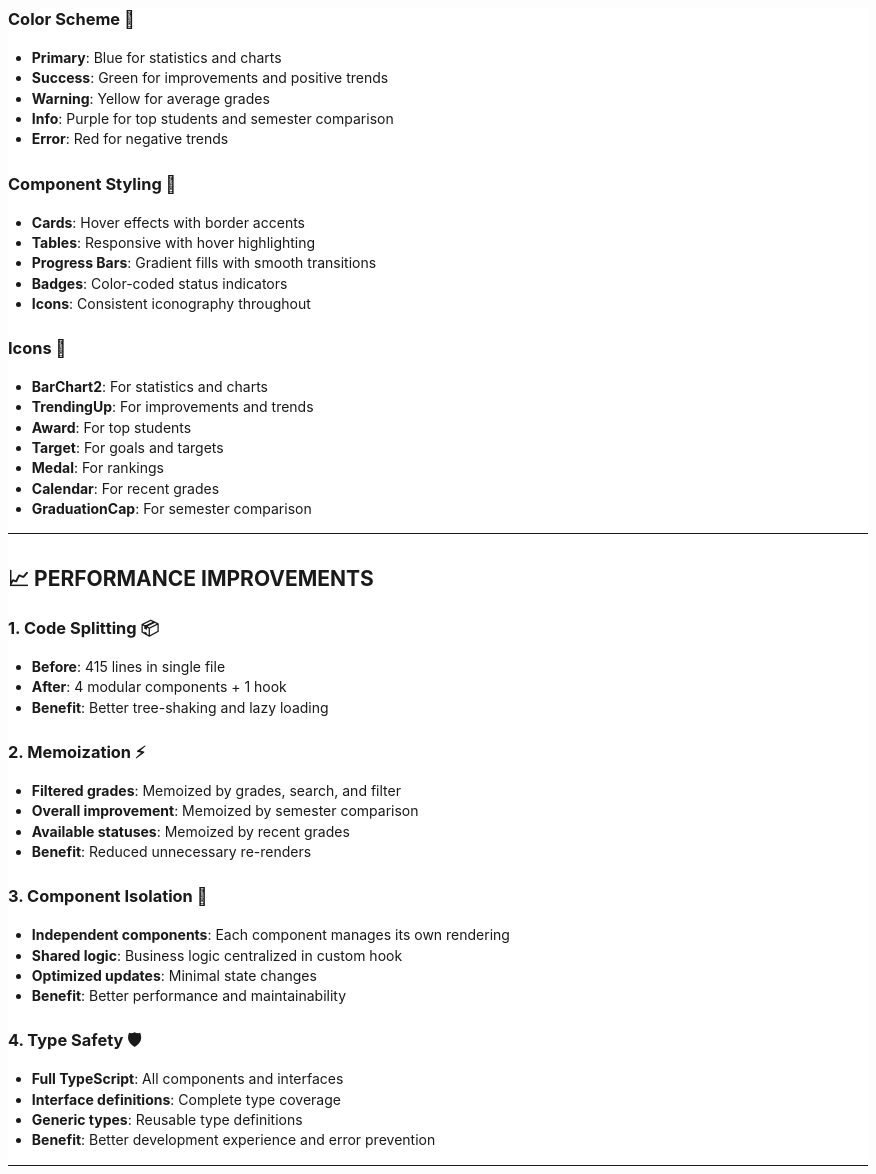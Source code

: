 ### **Color Scheme** 🎨
- **Primary**: Blue for statistics and charts
- **Success**: Green for improvements and positive trends
- **Warning**: Yellow for average grades
- **Info**: Purple for top students and semester comparison
- **Error**: Red for negative trends

### **Component Styling** 💅
- **Cards**: Hover effects with border accents
- **Tables**: Responsive with hover highlighting
- **Progress Bars**: Gradient fills with smooth transitions
- **Badges**: Color-coded status indicators
- **Icons**: Consistent iconography throughout

### **Icons** 🎯
- **BarChart2**: For statistics and charts
- **TrendingUp**: For improvements and trends
- **Award**: For top students
- **Target**: For goals and targets
- **Medal**: For rankings
- **Calendar**: For recent grades
- **GraduationCap**: For semester comparison

---

## 📈 **PERFORMANCE IMPROVEMENTS**

### **1. Code Splitting** 📦
- **Before**: 415 lines in single file
- **After**: 4 modular components + 1 hook
- **Benefit**: Better tree-shaking and lazy loading

### **2. Memoization** ⚡
- **Filtered grades**: Memoized by grades, search, and filter
- **Overall improvement**: Memoized by semester comparison
- **Available statuses**: Memoized by recent grades
- **Benefit**: Reduced unnecessary re-renders

### **3. Component Isolation** 🧩
- **Independent components**: Each component manages its own rendering
- **Shared logic**: Business logic centralized in custom hook
- **Optimized updates**: Minimal state changes
- **Benefit**: Better performance and maintainability

### **4. Type Safety** 🛡️
- **Full TypeScript**: All components and interfaces
- **Interface definitions**: Complete type coverage
- **Generic types**: Reusable type definitions
- **Benefit**: Better development experience and error prevention

---